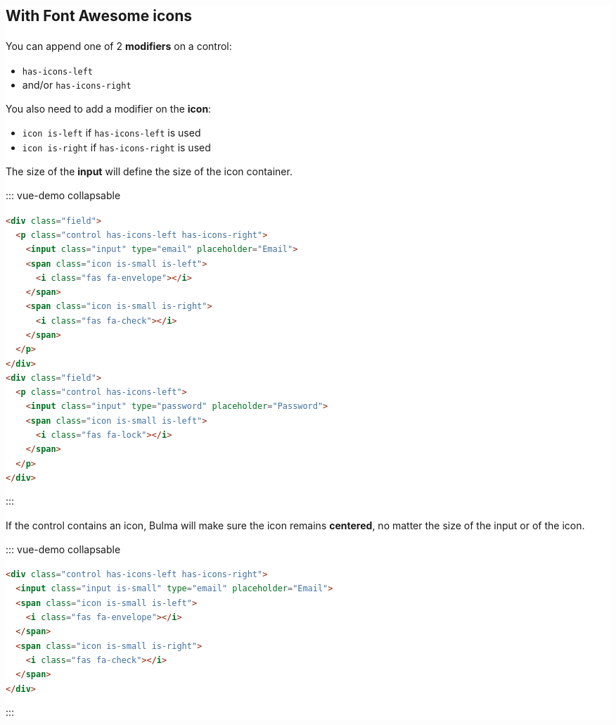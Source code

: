 ## With Font Awesome icons

You can append one of 2 **modifiers** on a control:

- `has-icons-left`
- and/or `has-icons-right`

You also need to add a modifier on the **icon**:

- `icon is-left` if `has-icons-left` is used
- `icon is-right` if `has-icons-right` is used

The size of the **input** will define the size of the icon container.

::: vue-demo collapsable
``` html
<div class="field">
  <p class="control has-icons-left has-icons-right">
    <input class="input" type="email" placeholder="Email">
    <span class="icon is-small is-left">
      <i class="fas fa-envelope"></i>
    </span>
    <span class="icon is-small is-right">
      <i class="fas fa-check"></i>
    </span>
  </p>
</div>
<div class="field">
  <p class="control has-icons-left">
    <input class="input" type="password" placeholder="Password">
    <span class="icon is-small is-left">
      <i class="fas fa-lock"></i>
    </span>
  </p>
</div>
```
:::

If the control contains an icon, Bulma will make sure the icon remains
**centered**, no matter the size of the input or of the icon.

::: vue-demo collapsable
``` html
<div class="control has-icons-left has-icons-right">
  <input class="input is-small" type="email" placeholder="Email">
  <span class="icon is-small is-left">
    <i class="fas fa-envelope"></i>
  </span>
  <span class="icon is-small is-right">
    <i class="fas fa-check"></i>
  </span>
</div>
```
:::
